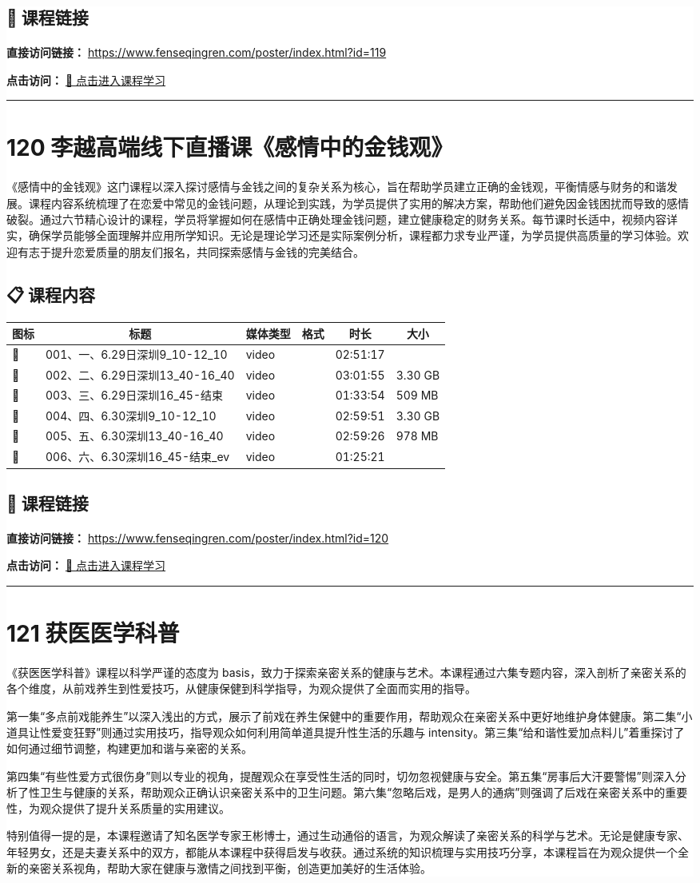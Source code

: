 
## 🔗 课程链接

**直接访问链接：** https://www.fenseqingren.com/poster/index.html?id=119

**点击访问：** [🎯 点击进入课程学习](https://www.fenseqingren.com/poster/index.html?id=119)

---

# 120 李越高端线下直播课《感情中的金钱观》

《感情中的金钱观》这门课程以深入探讨感情与金钱之间的复杂关系为核心，旨在帮助学员建立正确的金钱观，平衡情感与财务的和谐发展。课程内容系统梳理了在恋爱中常见的金钱问题，从理论到实践，为学员提供了实用的解决方案，帮助他们避免因金钱困扰而导致的感情破裂。通过六节精心设计的课程，学员将掌握如何在感情中正确处理金钱问题，建立健康稳定的财务关系。每节课时长适中，视频内容详实，确保学员能够全面理解并应用所学知识。无论是理论学习还是实际案例分析，课程都力求专业严谨，为学员提供高质量的学习体验。欢迎有志于提升恋爱质量的朋友们报名，共同探索感情与金钱的完美结合。

## 📋 课程内容

| 图标 | 标题 | 媒体类型 | 格式 | 时长 | 大小 |
|------|------|----------|------|------|------|
| 📁 | 001、一、6.29日深圳9_10-12_10 | video |  | 02:51:17 |  |
| 📁 | 002、二、6.29日深圳13_40-16_40 | video |  | 03:01:55 | 3.30 GB |
| 📁 | 003、三、6.29日深圳16_45-结束 | video |  | 01:33:54 | 509 MB |
| 📁 | 004、四、6.30深圳9_10-12_10 | video |  | 02:59:51 | 3.30 GB |
| 📁 | 005、五、6.30深圳13_40-16_40 | video |  | 02:59:26 | 978 MB |
| 📁 | 006、六、6.30深圳16_45-结束_ev | video |  | 01:25:21 |  |


## 🔗 课程链接

**直接访问链接：** https://www.fenseqingren.com/poster/index.html?id=120

**点击访问：** [🎯 点击进入课程学习](https://www.fenseqingren.com/poster/index.html?id=120)

---

# 121 获医医学科普

《获医医学科普》课程以科学严谨的态度为 basis，致力于探索亲密关系的健康与艺术。本课程通过六集专题内容，深入剖析了亲密关系的各个维度，从前戏养生到性爱技巧，从健康保健到科学指导，为观众提供了全面而实用的指导。

第一集“多点前戏能养生”以深入浅出的方式，展示了前戏在养生保健中的重要作用，帮助观众在亲密关系中更好地维护身体健康。第二集“小道具让性爱变狂野”则通过实用技巧，指导观众如何利用简单道具提升性生活的乐趣与 intensity。第三集“给和谐性爱加点料儿”着重探讨了如何通过细节调整，构建更加和谐与亲密的关系。

第四集“有些性爱方式很伤身”则以专业的视角，提醒观众在享受性生活的同时，切勿忽视健康与安全。第五集“房事后大汗要警惕”则深入分析了性卫生与健康的关系，帮助观众正确认识亲密关系中的卫生问题。第六集“忽略后戏，是男人的通病”则强调了后戏在亲密关系中的重要性，为观众提供了提升关系质量的实用建议。

特别值得一提的是，本课程邀请了知名医学专家王彬博士，通过生动通俗的语言，为观众解读了亲密关系的科学与艺术。无论是健康专家、年轻男女，还是夫妻关系中的双方，都能从本课程中获得启发与收获。通过系统的知识梳理与实用技巧分享，本课程旨在为观众提供一个全新的亲密关系视角，帮助大家在健康与激情之间找到平衡，创造更加美好的生活体验。
